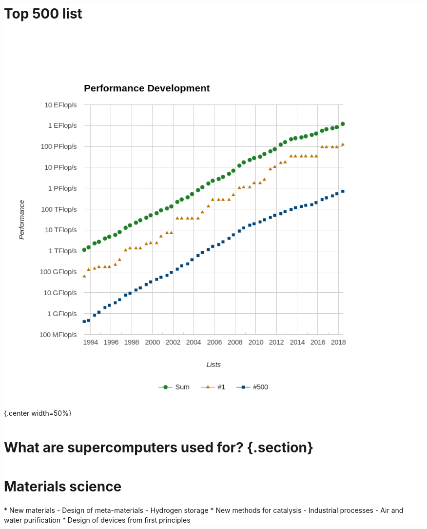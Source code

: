 # Top 500 list

 ![](images/top_500.png){.center width=50%}

# What are supercomputers used for? {.section}



# Materials science
<div class=column>
* New materials
	- Design of meta-materials
	- Hydrogen storage
* New methods for catalysis
	- Industrial processes
	- Air and water purification
* Design of devices from first principles
</div>
<div class=column>